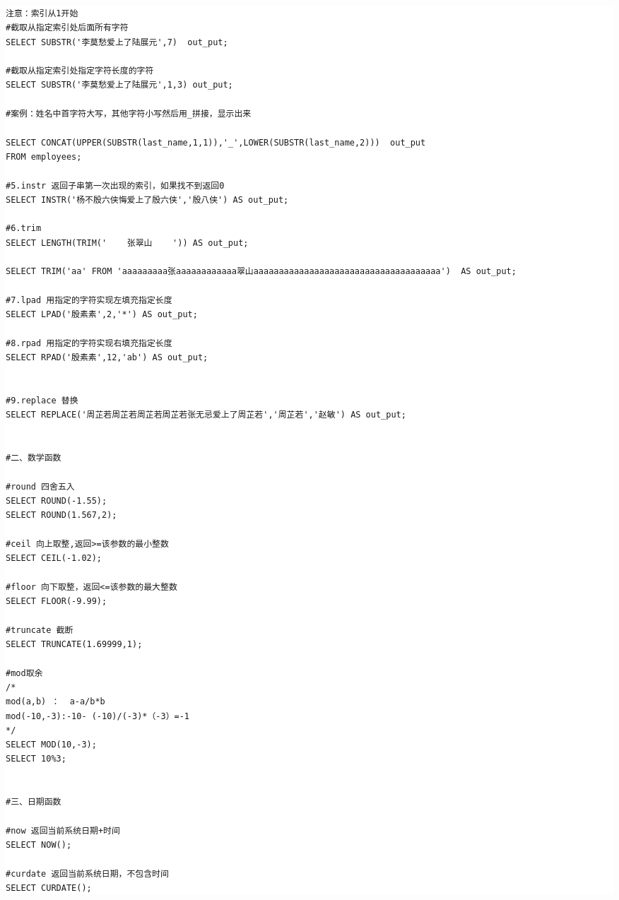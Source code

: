 ```mysql
注意：索引从1开始
#截取从指定索引处后面所有字符
SELECT SUBSTR('李莫愁爱上了陆展元',7)  out_put;

#截取从指定索引处指定字符长度的字符
SELECT SUBSTR('李莫愁爱上了陆展元',1,3) out_put;

#案例：姓名中首字符大写，其他字符小写然后用_拼接，显示出来

SELECT CONCAT(UPPER(SUBSTR(last_name,1,1)),'_',LOWER(SUBSTR(last_name,2)))  out_put
FROM employees;

#5.instr 返回子串第一次出现的索引，如果找不到返回0
SELECT INSTR('杨不殷六侠悔爱上了殷六侠','殷八侠') AS out_put;

#6.trim
SELECT LENGTH(TRIM('    张翠山    ')) AS out_put;

SELECT TRIM('aa' FROM 'aaaaaaaaa张aaaaaaaaaaaa翠山aaaaaaaaaaaaaaaaaaaaaaaaaaaaaaaaaaaaa')  AS out_put;

#7.lpad 用指定的字符实现左填充指定长度
SELECT LPAD('殷素素',2,'*') AS out_put;

#8.rpad 用指定的字符实现右填充指定长度
SELECT RPAD('殷素素',12,'ab') AS out_put;


#9.replace 替换
SELECT REPLACE('周芷若周芷若周芷若周芷若张无忌爱上了周芷若','周芷若','赵敏') AS out_put;


#二、数学函数

#round 四舍五入
SELECT ROUND(-1.55);
SELECT ROUND(1.567,2);

#ceil 向上取整,返回>=该参数的最小整数
SELECT CEIL(-1.02);

#floor 向下取整，返回<=该参数的最大整数
SELECT FLOOR(-9.99);

#truncate 截断
SELECT TRUNCATE(1.69999,1);

#mod取余
/*
mod(a,b) ：  a-a/b*b
mod(-10,-3):-10- (-10)/(-3)*（-3）=-1
*/
SELECT MOD(10,-3);
SELECT 10%3;


#三、日期函数

#now 返回当前系统日期+时间
SELECT NOW();

#curdate 返回当前系统日期，不包含时间
SELECT CURDATE();

```